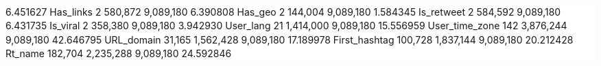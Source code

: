 <td valign="top" width="94">6.451627</td>
</tr>
<tr>
<td valign="top" width="106">Has_links</td>
<td valign="top" width="93">2</td>
<td valign="top" width="94">580,872</td>
<td valign="top" width="92">9,089,180</td>
<td valign="top" width="94">6.390808</td>
</tr>
<tr>
<td valign="top" width="106">Has_geo</td>
<td valign="top" width="93">2</td>
<td valign="top" width="94">144,004</td>
<td valign="top" width="92">9,089,180</td>
<td valign="top" width="94">1.584345</td>
</tr>
<tr>
<td valign="top" width="106">Is_retweet</td>
<td valign="top" width="93">2</td>
<td valign="top" width="94">584,592</td>
<td valign="top" width="92">9,089,180</td>
<td valign="top" width="94">6.431735</td>
</tr>
<tr>
<td valign="top" width="106">Is_viral</td>
<td valign="top" width="93">2</td>
<td valign="top" width="94">358,380</td>
<td valign="top" width="92">9,089,180</td>
<td valign="top" width="94">3.942930</td>
</tr>
<tr>
<td valign="top" width="106">User_lang</td>
<td valign="top" width="93">21</td>
<td valign="top" width="94">1,414,000</td>
<td valign="top" width="92">9,089,180</td>
<td valign="top" width="94">15.556959</td>
</tr>
<tr>
<td valign="top" width="106">User_time_zone</td>
<td valign="top" width="93">142</td>
<td valign="top" width="94">3,876,244</td>
<td valign="top" width="92">9,089,180</td>
<td valign="top" width="94">42.646795</td>
</tr>
<tr>
<td valign="top" width="106">URL_domain</td>
<td valign="top" width="93">31,165</td>
<td valign="top" width="94">1,562,428</td>
<td valign="top" width="92">9,089,180</td>
<td valign="top" width="94">17.189978</td>
</tr>
<tr>
<td valign="top" width="106">First_hashtag</td>
<td valign="top" width="93">100,728</td>
<td valign="top" width="94">1,837,144</td>
<td valign="top" width="92">9,089,180</td>
<td valign="top" width="94">20.212428</td>
</tr>
<tr>
<td valign="top" width="106">Rt_name</td>
<td valign="top" width="93">182,704</td>
<td valign="top" width="94">2,235,288</td>
<td valign="top" width="92">9,089,180</td>
<td valign="top" width="94">24.592846</td>